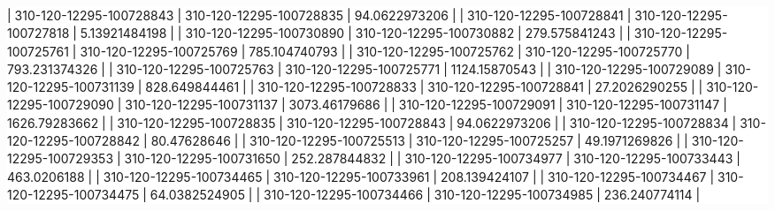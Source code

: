 | 310-120-12295-100728843 | 310-120-12295-100728835 | 94.0622973206 |
| 310-120-12295-100728841 | 310-120-12295-100727818 | 5.13921484198 |
| 310-120-12295-100730890 | 310-120-12295-100730882 | 279.575841243 |
| 310-120-12295-100725761 | 310-120-12295-100725769 | 785.104740793 |
| 310-120-12295-100725762 | 310-120-12295-100725770 | 793.231374326 |
| 310-120-12295-100725763 | 310-120-12295-100725771 | 1124.15870543 |
| 310-120-12295-100729089 | 310-120-12295-100731139 | 828.649844461 |
| 310-120-12295-100728833 | 310-120-12295-100728841 | 27.2026290255 |
| 310-120-12295-100729090 | 310-120-12295-100731137 | 3073.46179686 |
| 310-120-12295-100729091 | 310-120-12295-100731147 | 1626.79283662 |
| 310-120-12295-100728835 | 310-120-12295-100728843 | 94.0622973206 |
| 310-120-12295-100728834 | 310-120-12295-100728842 | 80.47628646 |
| 310-120-12295-100725513 | 310-120-12295-100725257 | 49.1971269826 |
| 310-120-12295-100729353 | 310-120-12295-100731650 | 252.287844832 |
| 310-120-12295-100734977 | 310-120-12295-100733443 | 463.0206188 |
| 310-120-12295-100734465 | 310-120-12295-100733961 | 208.139424107 |
| 310-120-12295-100734467 | 310-120-12295-100734475 | 64.0382524905 |
| 310-120-12295-100734466 | 310-120-12295-100734985 | 236.240774114 |
